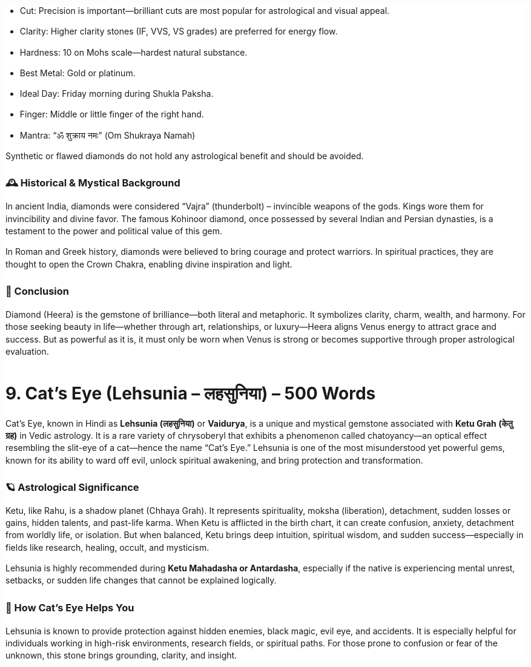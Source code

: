 * Cut: Precision is important—brilliant cuts are most popular for astrological and visual appeal.

* Clarity: Higher clarity stones (IF, VVS, VS grades) are preferred for energy flow.

* Hardness: 10 on Mohs scale—hardest natural substance.

* Best Metal: Gold or platinum.

* Ideal Day: Friday morning during Shukla Paksha.

* Finger: Middle or little finger of the right hand.

* Mantra: “ॐ शुक्राय नमः” (Om Shukraya Namah)

Synthetic or flawed diamonds do not hold any astrological benefit and should be avoided.

### **🕰 Historical & Mystical Background**

In ancient India, diamonds were considered “Vajra” (thunderbolt) – invincible weapons of the gods. Kings wore them for invincibility and divine favor. The famous Kohinoor diamond, once possessed by several Indian and Persian dynasties, is a testament to the power and political value of this gem.

In Roman and Greek history, diamonds were believed to bring courage and protect warriors. In spiritual practices, they are thought to open the Crown Chakra, enabling divine inspiration and light.

### **🌟 Conclusion**

Diamond (Heera) is the gemstone of brilliance—both literal and metaphoric. It symbolizes clarity, charm, wealth, and harmony. For those seeking beauty in life—whether through art, relationships, or luxury—Heera aligns Venus energy to attract grace and success. But as powerful as it is, it must only be worn when Venus is strong or becomes supportive through proper astrological evaluation.

# **9\. Cat’s Eye (Lehsunia – लहसुनिया) – 500 Words**

Cat’s Eye, known in Hindi as **Lehsunia (लहसुनिया)** or **Vaidurya**, is a unique and mystical gemstone associated with **Ketu Grah (केतु ग्रह)** in Vedic astrology. It is a rare variety of chrysoberyl that exhibits a phenomenon called chatoyancy—an optical effect resembling the slit-eye of a cat—hence the name “Cat’s Eye.” Lehsunia is one of the most misunderstood yet powerful gems, known for its ability to ward off evil, unlock spiritual awakening, and bring protection and transformation.

### **🪐 Astrological Significance**

Ketu, like Rahu, is a shadow planet (Chhaya Grah). It represents spirituality, moksha (liberation), detachment, sudden losses or gains, hidden talents, and past-life karma. When Ketu is afflicted in the birth chart, it can create confusion, anxiety, detachment from worldly life, or isolation. But when balanced, Ketu brings deep intuition, spiritual wisdom, and sudden success—especially in fields like research, healing, occult, and mysticism.

Lehsunia is highly recommended during **Ketu Mahadasha or Antardasha**, especially if the native is experiencing mental unrest, setbacks, or sudden life changes that cannot be explained logically.

### **💫 How Cat’s Eye Helps You**

Lehsunia is known to provide protection against hidden enemies, black magic, evil eye, and accidents. It is especially helpful for individuals working in high-risk environments, research fields, or spiritual paths. For those prone to confusion or fear of the unknown, this stone brings grounding, clarity, and insight.

